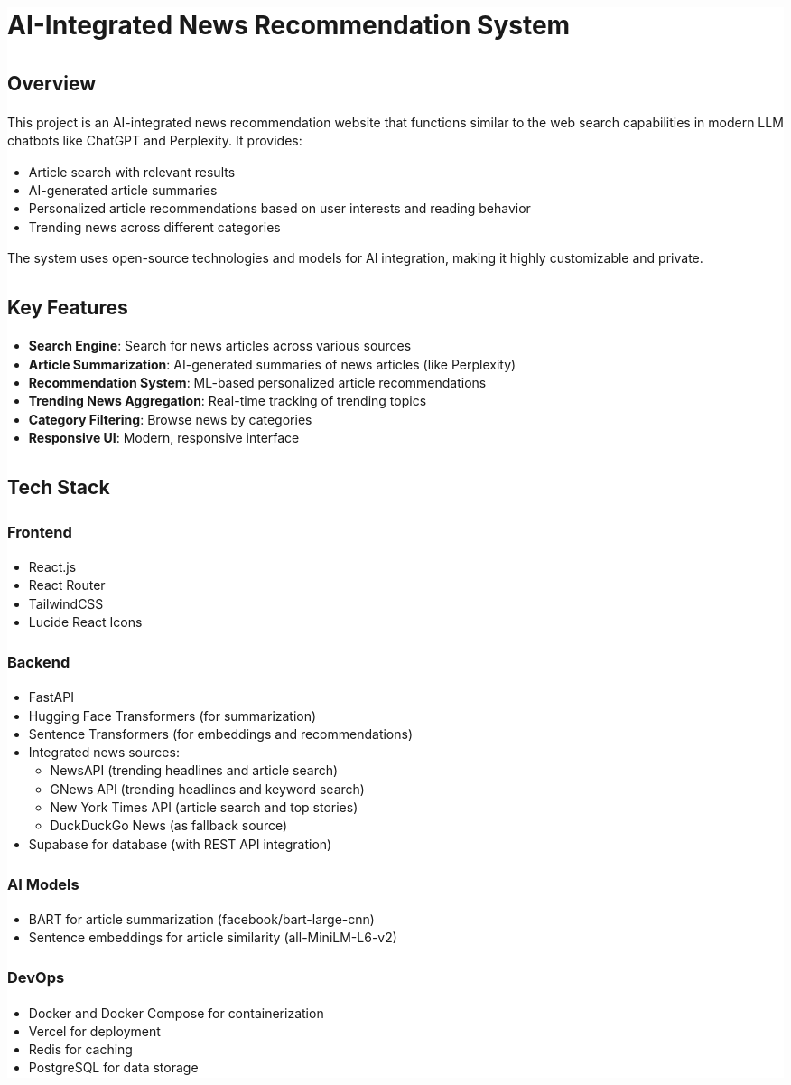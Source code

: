 # AI-Integrated News Recommendation System

## Overview

This project is an AI-integrated news recommendation website that functions similar to the web search capabilities in modern LLM chatbots like ChatGPT and Perplexity. It provides:

- Article search with relevant results
- AI-generated article summaries
- Personalized article recommendations based on user interests and reading behavior
- Trending news across different categories

The system uses open-source technologies and models for AI integration, making it highly customizable and private.

## Key Features

- **Search Engine**: Search for news articles across various sources
- **Article Summarization**: AI-generated summaries of news articles (like Perplexity)
- **Recommendation System**: ML-based personalized article recommendations
- **Trending News Aggregation**: Real-time tracking of trending topics
- **Category Filtering**: Browse news by categories
- **Responsive UI**: Modern, responsive interface

## Tech Stack

### Frontend
- React.js
- React Router
- TailwindCSS
- Lucide React Icons

### Backend
- FastAPI
- Hugging Face Transformers (for summarization)
- Sentence Transformers (for embeddings and recommendations)
- Integrated news sources:
  - NewsAPI (trending headlines and article search)
  - GNews API (trending headlines and keyword search)
  - New York Times API (article search and top stories)
  - DuckDuckGo News (as fallback source)
- Supabase for database (with REST API integration)

### AI Models
- BART for article summarization (facebook/bart-large-cnn)
- Sentence embeddings for article similarity (all-MiniLM-L6-v2)

### DevOps
- Docker and Docker Compose for containerization
- Vercel for deployment
- Redis for caching
- PostgreSQL for data storage

